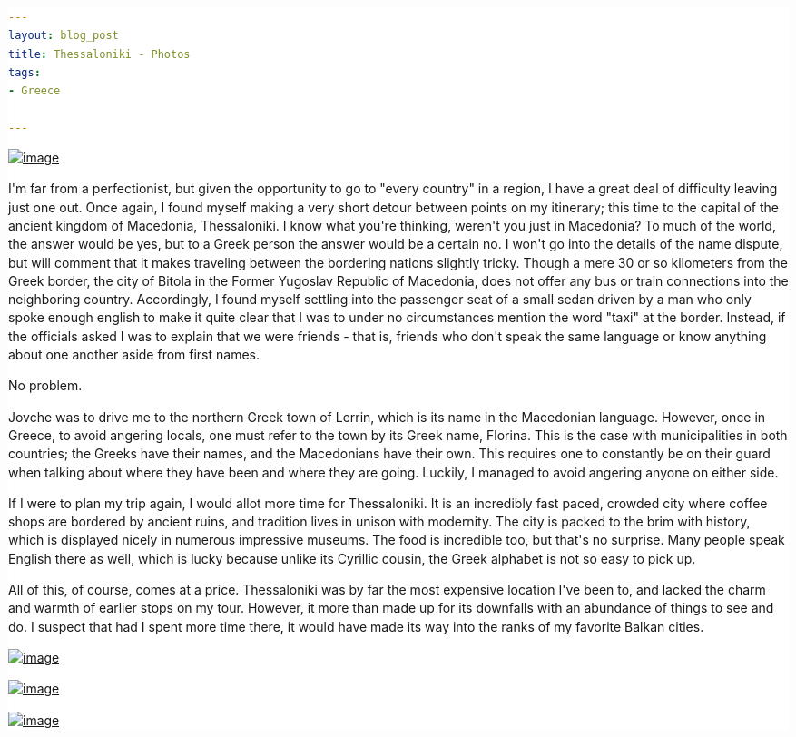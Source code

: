 ```yaml
---
layout: blog_post
title: Thessaloniki - Photos
tags: 
- Greece 

---
```



<a href="https://www.flickr.com/photos/125061170@N06/15634801900/" title="image by manoboard88, on Flickr"><img src="https://farm8.staticflickr.com/7501/15634801900_cc86153268_z.jpg" width="640" height="480" alt="image"></a>

I'm far from a perfectionist, but given the opportunity to go to "every country" in a region, I have a great deal of difficulty leaving just one out. Once again, I found myself making a very short detour between points on my itinerary; this time to the capital of the ancient kingdom of Macedonia, Thessaloniki. I know what you're thinking, weren't you just in Macedonia? To much of the world, the answer would be yes, but to a Greek person the answer would be a certain no. I won't go into the details of the name dispute, but will comment that it makes traveling between the bordering nations slightly tricky.  Though a mere 30 or so kilometers from the Greek border, the city of Bitola in the Former Yugoslav Republic of Macedonia, does not offer any bus or train connections into the neighboring country. Accordingly, I found myself settling into the passenger seat of a small sedan driven by a man who only spoke enough english to make it quite clear that I was to under no circumstances mention the word "taxi" at the border. Instead, if the officials asked I was to explain that we were friends - that is, friends who don't speak the same language or know anything about one another aside from first names.

No problem.

 Jovche was to drive me to the northern Greek town of Lerrin, which is its name in the Macedonian language. However, once in Greece, to avoid angering locals, one must refer to the town by its Greek name, Florina. This is the case with municipalities in both countries; the Greeks have their names, and the Macedonians have their own. This requires one to constantly be on their guard when talking about where they have been and where they are going.  Luckily, I managed to avoid angering anyone on either side.  

If I were to plan my trip again, I would allot more time for Thessaloniki. It is an incredibly fast paced, crowded city where coffee shops are bordered by ancient ruins, and tradition lives in unison with modernity.  The city is packed to the brim with history, which is displayed nicely in numerous impressive museums. The food is incredible too, but that's no surprise. Many people speak English there as well, which is lucky because unlike its Cyrillic cousin, the Greek alphabet is not so easy to pick up.

All of this, of course, comes at a price. Thessaloniki was by far the most expensive location I've been to, and lacked the charm and warmth of earlier stops on my tour. However, it more than made up for its downfalls with an abundance of things to see and do. I suspect that had I spent more time there, it would have made its way into the ranks of my favorite Balkan cities.

<a href="https://www.flickr.com/photos/125061170@N06/15821203172/" title="image by manoboard88, on Flickr"><img src="https://farm8.staticflickr.com/7573/15821203172_c9c7871b48_z.jpg" width="640" height="480" alt="image"></a>

<a href="https://www.flickr.com/photos/125061170@N06/15634784550/" title="image by manoboard88, on Flickr"><img src="https://farm6.staticflickr.com/5604/15634784550_9d46a4966f_z.jpg" width="640" height="480" alt="image"></a>

<a href="https://www.flickr.com/photos/125061170@N06/15795965396/" title="image by manoboard88, on Flickr"><img src="https://farm9.staticflickr.com/8630/15795965396_9d53dd431c_z.jpg" width="640" height="480" alt="image"></a>
